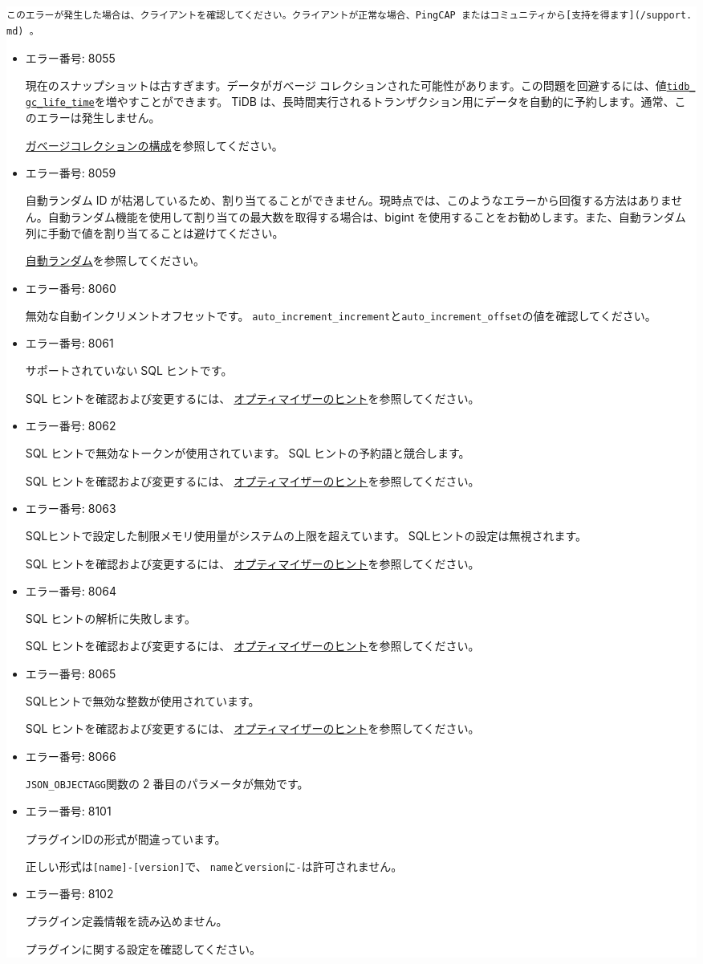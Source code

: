     このエラーが発生した場合は、クライアントを確認してください。クライアントが正常な場合、PingCAP またはコミュニティから[支持を得ます](/support.md) 。

-   エラー番号: 8055

    現在のスナップショットは古すぎます。データがガベージ コレクションされた可能性があります。この問題を回避するには、値[`tidb_gc_life_time`](/system-variables.md#tidb_gc_life_time-new-in-v50)を増やすことができます。 TiDB は、長時間実行されるトランザクション用にデータを自動的に予約します。通常、このエラーは発生しません。

    [ガベージコレクションの構成](/garbage-collection-configuration.md)を参照してください。

-   エラー番号: 8059

    自動ランダム ID が枯渇しているため、割り当てることができません。現時点では、このようなエラーから回復する方法はありません。自動ランダム機能を使用して割り当ての最大数を取得する場合は、bigint を使用することをお勧めします。また、自動ランダム列に手動で値を割り当てることは避けてください。

    [自動ランダム](/auto-random.md)を参照してください。

-   エラー番号: 8060

    無効な自動インクリメントオフセットです。 `auto_increment_increment`と`auto_increment_offset`の値を確認してください。

-   エラー番号: 8061

    サポートされていない SQL ヒントです。

    SQL ヒントを確認および変更するには、 [オプティマイザーのヒント](/optimizer-hints.md)を参照してください。

-   エラー番号: 8062

    SQL ヒントで無効なトークンが使用されています。 SQL ヒントの予約語と競合します。

    SQL ヒントを確認および変更するには、 [オプティマイザーのヒント](/optimizer-hints.md)を参照してください。

-   エラー番号: 8063

    SQLヒントで設定した制限メモリ使用量がシステムの上限を超えています。 SQLヒントの設定は無視されます。

    SQL ヒントを確認および変更するには、 [オプティマイザーのヒント](/optimizer-hints.md)を参照してください。

-   エラー番号: 8064

    SQL ヒントの解析に失敗します。

    SQL ヒントを確認および変更するには、 [オプティマイザーのヒント](/optimizer-hints.md)を参照してください。

-   エラー番号: 8065

    SQLヒントで無効な整数が使用されています。

    SQL ヒントを確認および変更するには、 [オプティマイザーのヒント](/optimizer-hints.md)を参照してください。

-   エラー番号: 8066

    `JSON_OBJECTAGG`関数の 2 番目のパラメータが無効です。

-   エラー番号: 8101

    プラグインIDの形式が間違っています。

    正しい形式は`[name]-[version]`で、 `name`と`version`に`-`は許可されません。

-   エラー番号: 8102

    プラグイン定義情報を読み込めません。

    プラグインに関する設定を確認してください。
